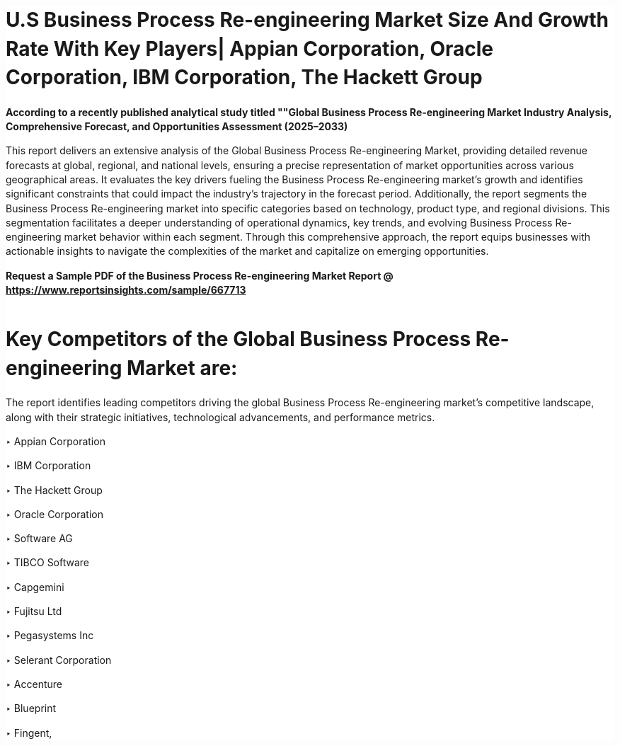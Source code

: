 # U.S Business Process Re-engineering Market Size And Growth Rate With Key Players| Appian Corporation, Oracle Corporation, IBM Corporation, The Hackett Group

<strong>According to a recently published analytical study titled ""Global Business Process Re-engineering Market Industry Analysis, Comprehensive Forecast, and Opportunities Assessment (2025–2033)</strong>

 This report delivers an extensive analysis of the Global Business Process Re-engineering Market, providing detailed revenue forecasts at global, regional, and national levels, ensuring a precise representation of market opportunities across various geographical areas. It evaluates the key drivers fueling the Business Process Re-engineering market’s growth and identifies significant constraints that could impact the industry’s trajectory in the forecast period. Additionally, the report segments the Business Process Re-engineering market into specific categories based on technology, product type, and regional divisions. This segmentation facilitates a deeper understanding of operational dynamics, key trends, and evolving Business Process Re-engineering market behavior within each segment. Through this comprehensive approach, the report equips businesses with actionable insights to navigate the complexities of the market and capitalize on emerging opportunities.

<strong>Request a Sample PDF of the Business Process Re-engineering Market Report </strong><strong>@<a href=https://www.reportsinsights.com/sample/667713> https://www.reportsinsights.com/sample/667713</a></strong></font>

# <strong>Key Competitors of the Global Business Process Re-engineering Market are:</strong>

The report identifies leading competitors driving the global Business Process Re-engineering market’s competitive landscape, along with their strategic initiatives, technological advancements, and performance metrics.

‣ Appian Corporation

‣ IBM Corporation

‣ The Hackett Group

‣ Oracle Corporation

‣ Software AG

‣ TIBCO Software

‣ Capgemini

‣ Fujitsu Ltd

‣ Pegasystems Inc

‣ Selerant Corporation

‣ Accenture

‣ Blueprint

‣ Fingent,

